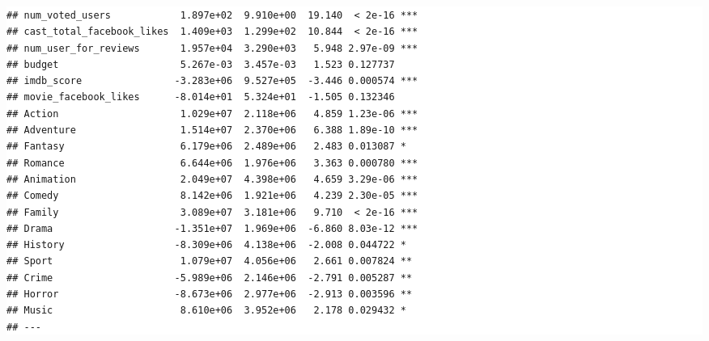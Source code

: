     ## num_voted_users            1.897e+02  9.910e+00  19.140  < 2e-16 ***
    ## cast_total_facebook_likes  1.409e+03  1.299e+02  10.844  < 2e-16 ***
    ## num_user_for_reviews       1.957e+04  3.290e+03   5.948 2.97e-09 ***
    ## budget                     5.267e-03  3.457e-03   1.523 0.127737    
    ## imdb_score                -3.283e+06  9.527e+05  -3.446 0.000574 ***
    ## movie_facebook_likes      -8.014e+01  5.324e+01  -1.505 0.132346    
    ## Action                     1.029e+07  2.118e+06   4.859 1.23e-06 ***
    ## Adventure                  1.514e+07  2.370e+06   6.388 1.89e-10 ***
    ## Fantasy                    6.179e+06  2.489e+06   2.483 0.013087 *  
    ## Romance                    6.644e+06  1.976e+06   3.363 0.000780 ***
    ## Animation                  2.049e+07  4.398e+06   4.659 3.29e-06 ***
    ## Comedy                     8.142e+06  1.921e+06   4.239 2.30e-05 ***
    ## Family                     3.089e+07  3.181e+06   9.710  < 2e-16 ***
    ## Drama                     -1.351e+07  1.969e+06  -6.860 8.03e-12 ***
    ## History                   -8.309e+06  4.138e+06  -2.008 0.044722 *  
    ## Sport                      1.079e+07  4.056e+06   2.661 0.007824 ** 
    ## Crime                     -5.989e+06  2.146e+06  -2.791 0.005287 ** 
    ## Horror                    -8.673e+06  2.977e+06  -2.913 0.003596 ** 
    ## Music                      8.610e+06  3.952e+06   2.178 0.029432 *  
    ## ---